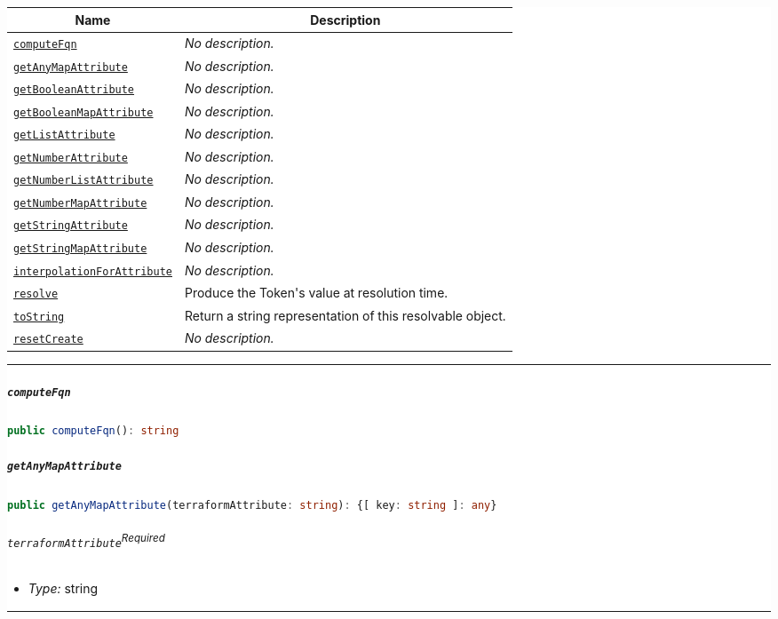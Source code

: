 | **Name** | **Description** |
| --- | --- |
| <code><a href="#@cdktf/provider-cloudflare.authenticatedOriginPullsCertificate.AuthenticatedOriginPullsCertificateTimeoutsOutputReference.computeFqn">computeFqn</a></code> | *No description.* |
| <code><a href="#@cdktf/provider-cloudflare.authenticatedOriginPullsCertificate.AuthenticatedOriginPullsCertificateTimeoutsOutputReference.getAnyMapAttribute">getAnyMapAttribute</a></code> | *No description.* |
| <code><a href="#@cdktf/provider-cloudflare.authenticatedOriginPullsCertificate.AuthenticatedOriginPullsCertificateTimeoutsOutputReference.getBooleanAttribute">getBooleanAttribute</a></code> | *No description.* |
| <code><a href="#@cdktf/provider-cloudflare.authenticatedOriginPullsCertificate.AuthenticatedOriginPullsCertificateTimeoutsOutputReference.getBooleanMapAttribute">getBooleanMapAttribute</a></code> | *No description.* |
| <code><a href="#@cdktf/provider-cloudflare.authenticatedOriginPullsCertificate.AuthenticatedOriginPullsCertificateTimeoutsOutputReference.getListAttribute">getListAttribute</a></code> | *No description.* |
| <code><a href="#@cdktf/provider-cloudflare.authenticatedOriginPullsCertificate.AuthenticatedOriginPullsCertificateTimeoutsOutputReference.getNumberAttribute">getNumberAttribute</a></code> | *No description.* |
| <code><a href="#@cdktf/provider-cloudflare.authenticatedOriginPullsCertificate.AuthenticatedOriginPullsCertificateTimeoutsOutputReference.getNumberListAttribute">getNumberListAttribute</a></code> | *No description.* |
| <code><a href="#@cdktf/provider-cloudflare.authenticatedOriginPullsCertificate.AuthenticatedOriginPullsCertificateTimeoutsOutputReference.getNumberMapAttribute">getNumberMapAttribute</a></code> | *No description.* |
| <code><a href="#@cdktf/provider-cloudflare.authenticatedOriginPullsCertificate.AuthenticatedOriginPullsCertificateTimeoutsOutputReference.getStringAttribute">getStringAttribute</a></code> | *No description.* |
| <code><a href="#@cdktf/provider-cloudflare.authenticatedOriginPullsCertificate.AuthenticatedOriginPullsCertificateTimeoutsOutputReference.getStringMapAttribute">getStringMapAttribute</a></code> | *No description.* |
| <code><a href="#@cdktf/provider-cloudflare.authenticatedOriginPullsCertificate.AuthenticatedOriginPullsCertificateTimeoutsOutputReference.interpolationForAttribute">interpolationForAttribute</a></code> | *No description.* |
| <code><a href="#@cdktf/provider-cloudflare.authenticatedOriginPullsCertificate.AuthenticatedOriginPullsCertificateTimeoutsOutputReference.resolve">resolve</a></code> | Produce the Token's value at resolution time. |
| <code><a href="#@cdktf/provider-cloudflare.authenticatedOriginPullsCertificate.AuthenticatedOriginPullsCertificateTimeoutsOutputReference.toString">toString</a></code> | Return a string representation of this resolvable object. |
| <code><a href="#@cdktf/provider-cloudflare.authenticatedOriginPullsCertificate.AuthenticatedOriginPullsCertificateTimeoutsOutputReference.resetCreate">resetCreate</a></code> | *No description.* |

---

##### `computeFqn` <a name="computeFqn" id="@cdktf/provider-cloudflare.authenticatedOriginPullsCertificate.AuthenticatedOriginPullsCertificateTimeoutsOutputReference.computeFqn"></a>

```typescript
public computeFqn(): string
```

##### `getAnyMapAttribute` <a name="getAnyMapAttribute" id="@cdktf/provider-cloudflare.authenticatedOriginPullsCertificate.AuthenticatedOriginPullsCertificateTimeoutsOutputReference.getAnyMapAttribute"></a>

```typescript
public getAnyMapAttribute(terraformAttribute: string): {[ key: string ]: any}
```

###### `terraformAttribute`<sup>Required</sup> <a name="terraformAttribute" id="@cdktf/provider-cloudflare.authenticatedOriginPullsCertificate.AuthenticatedOriginPullsCertificateTimeoutsOutputReference.getAnyMapAttribute.parameter.terraformAttribute"></a>

- *Type:* string

---
